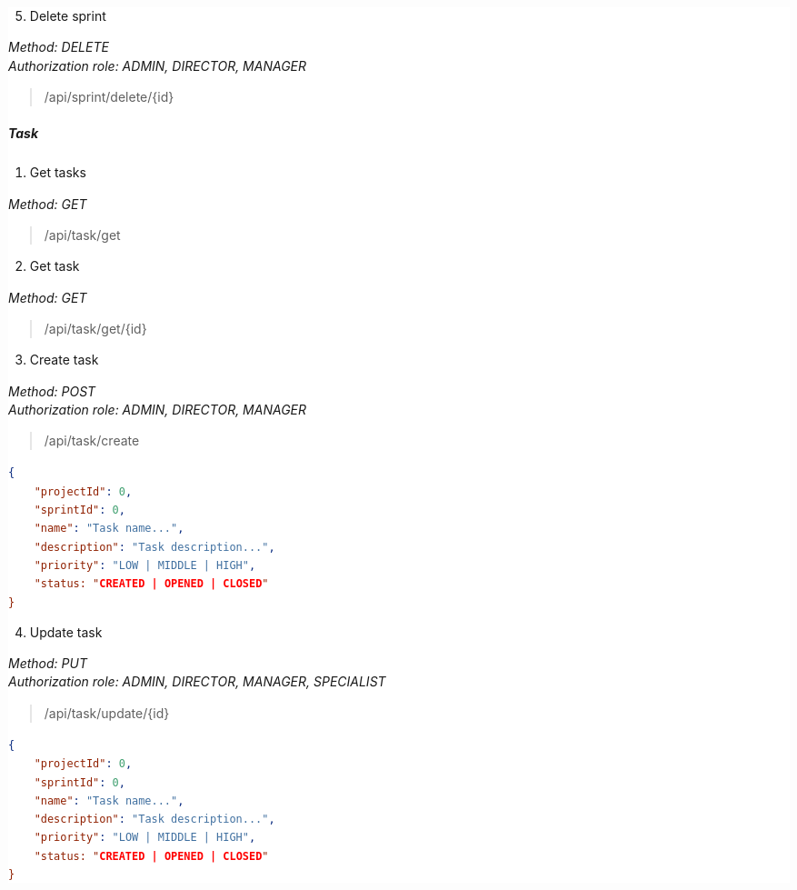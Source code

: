 5. Delete sprint

*Method: DELETE*
<br/>
*Authorization role: ADMIN, DIRECTOR, MANAGER*

> /api/sprint/delete/{id}

##### Task

1. Get tasks

*Method: GET*

> /api/task/get

2. Get task

*Method: GET*

> /api/task/get/{id}

3. Create task

*Method: POST*
<br/>
*Authorization role: ADMIN, DIRECTOR, MANAGER*

> /api/task/create

```json
{
	"projectId": 0,
	"sprintId": 0,
    "name": "Task name...",
    "description": "Task description...",
	"priority": "LOW | MIDDLE | HIGH",
	"status: "CREATED | OPENED | CLOSED"
}
```

4. Update task

*Method: PUT*
<br/>
*Authorization role: ADMIN, DIRECTOR, MANAGER, SPECIALIST*

> /api/task/update/{id}

```json
{
	"projectId": 0,
	"sprintId": 0,
    "name": "Task name...",
    "description": "Task description...",
	"priority": "LOW | MIDDLE | HIGH",
	"status: "CREATED | OPENED | CLOSED"
}
```
